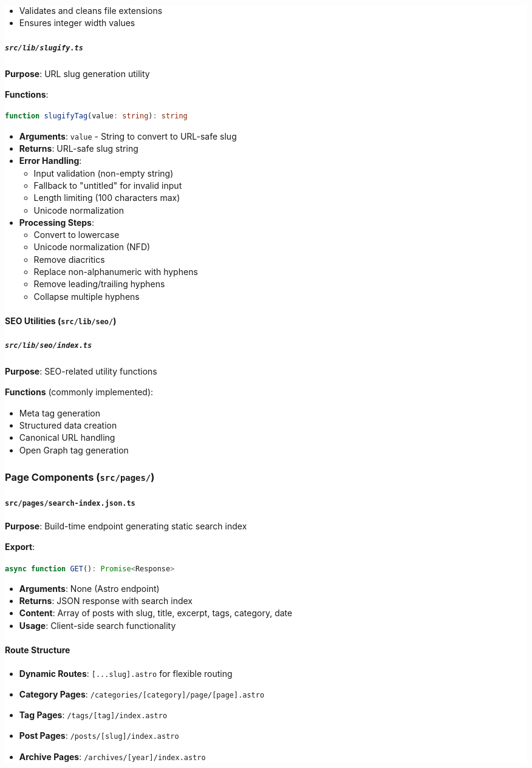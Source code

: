   - Validates and cleans file extensions
  - Ensures integer width values

##### `src/lib/slugify.ts`
**Purpose**: URL slug generation utility

**Functions**:

```typescript
function slugifyTag(value: string): string
```
- **Arguments**: `value` - String to convert to URL-safe slug
- **Returns**: URL-safe slug string
- **Error Handling**: 
  - Input validation (non-empty string)
  - Fallback to "untitled" for invalid input
  - Length limiting (100 characters max)
  - Unicode normalization
- **Processing Steps**:
  - Convert to lowercase
  - Unicode normalization (NFD)
  - Remove diacritics
  - Replace non-alphanumeric with hyphens
  - Remove leading/trailing hyphens
  - Collapse multiple hyphens

#### SEO Utilities (`src/lib/seo/`)

##### `src/lib/seo/index.ts`
**Purpose**: SEO-related utility functions

**Functions** (commonly implemented):
- Meta tag generation
- Structured data creation
- Canonical URL handling
- Open Graph tag generation

### Page Components (`src/pages/`)

#### `src/pages/search-index.json.ts`
**Purpose**: Build-time endpoint generating static search index

**Export**:
```typescript
async function GET(): Promise<Response>
```
- **Arguments**: None (Astro endpoint)
- **Returns**: JSON response with search index
- **Content**: Array of posts with slug, title, excerpt, tags, category, date
- **Usage**: Client-side search functionality

#### Route Structure
- **Dynamic Routes**: `[...slug].astro` for flexible routing
- **Category Pages**: `/categories/[category]/page/[page].astro`
- **Tag Pages**: `/tags/[tag]/index.astro`
- **Post Pages**: `/posts/[slug]/index.astro`
- **Archive Pages**: `/archives/[year]/index.astro`


  [year: string]: BlogPost[];